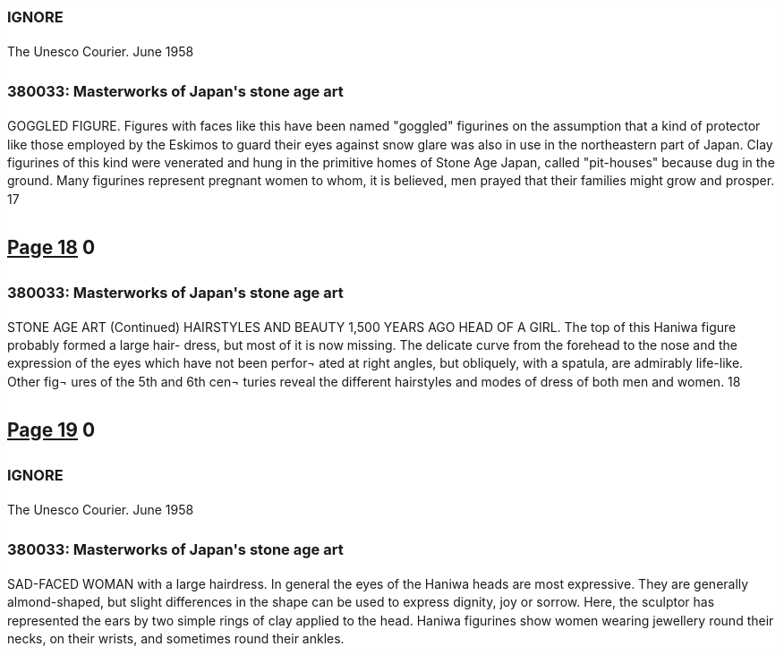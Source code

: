 ### IGNORE

The Unesco Courier. June 1958

### 380033: Masterworks of Japan's stone age art

GOGGLED FIGURE. Figures with faces like this have been named "goggled" figurines
on the assumption that a kind of protector like those employed by the Eskimos to guard
their eyes against snow glare was also in use in the northeastern part of Japan. Clay
figurines of this kind were venerated and hung in the primitive homes of Stone Age Japan,
called "pit-houses" because dug in the ground. Many figurines represent pregnant women
to whom, it is believed, men prayed that their families might grow and prosper.
17

## [Page 18](066222engo.pdf#page=18) 0

### 380033: Masterworks of Japan's stone age art

STONE AGE ART (Continued)
HAIRSTYLES
AND BEAUTY
1,500 YEARS
AGO
HEAD OF A GIRL. The
top of this Haniwa figure
probably formed a large hair-
dress, but most of it is now
missing. The delicate curve
from the forehead to the nose
and the expression of the eyes
which have not been perfor¬
ated at right angles, but
obliquely, with a spatula, are
admirably life-like. Other fig¬
ures of the 5th and 6th cen¬
turies reveal the different
hairstyles and modes of dress
of both men and women.
18

## [Page 19](066222engo.pdf#page=19) 0

### IGNORE

The Unesco Courier. June 1958

### 380033: Masterworks of Japan's stone age art

SAD-FACED WOMAN with
a large hairdress. In general
the eyes of the Haniwa heads
are most expressive. They
are generally almond-shaped,
but slight differences in the
shape can be used to express
dignity, joy or sorrow. Here,
the sculptor has represented
the ears by two simple rings
of clay applied to the head.
Haniwa figurines show women
wearing jewellery round their
necks, on their wrists, and
sometimes round their ankles.